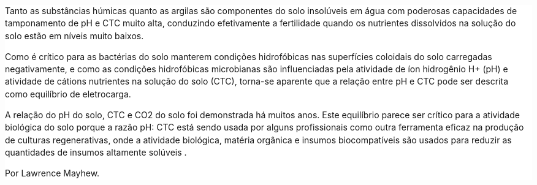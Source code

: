 Tanto as substâncias húmicas quanto as argilas são componentes do solo insolúveis em água com poderosas capacidades de tamponamento de pH e CTC muito alta, conduzindo efetivamente a fertilidade quando os nutrientes dissolvidos na solução do solo estão em níveis muito baixos.

Como é crítico para as bactérias do solo manterem condições hidrofóbicas nas superfícies coloidais do solo carregadas negativamente, e como as condições hidrofóbicas microbianas são influenciadas pela atividade de íon hidrogênio H+ (pH) e atividade de cátions nutrientes na solução do solo (CTC), torna-se aparente que a relação entre pH e CTC pode ser descrita como equilíbrio de eletrocarga.

A relação do pH do solo, CTC e CO2 do solo foi demonstrada há muitos anos. Este equilíbrio parece ser crítico para a atividade biológica do solo porque a razão pH: CTC está sendo usada por alguns profissionais como outra ferramenta eficaz na produção de culturas regenerativas, onde a atividade biológica, matéria orgânica e insumos biocompatíveis são usados ​​para reduzir as quantidades de insumos altamente solúveis .

Por Lawrence Mayhew. 